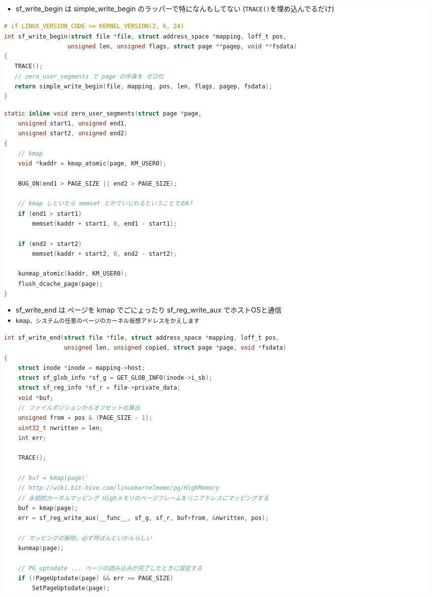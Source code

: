  * sf_write_begin は simple_write_begin のラッパーで特になんもしてない (`TRACE()`を埋め込んでるだけ)

 ```c
# if LINUX_VERSION_CODE >= KERNEL_VERSION(2, 6, 24)
int sf_write_begin(struct file *file, struct address_space *mapping, loff_t pos,
                   unsigned len, unsigned flags, struct page **pagep, void **fsdata)
{
    TRACE();
    // zero_user_segments で page の中身を ゼロ化
    return simple_write_begin(file, mapping, pos, len, flags, pagep, fsdata);
}
```

```c
static inline void zero_user_segments(struct page *page,
	unsigned start1, unsigned end1,
	unsigned start2, unsigned end2)
{
    // kmap
	void *kaddr = kmap_atomic(page, KM_USER0);

	BUG_ON(end1 > PAGE_SIZE || end2 > PAGE_SIZE);

    // kmap しといたら memset とかでいじれるということでおk?
	if (end1 > start1)
		memset(kaddr + start1, 0, end1 - start1);

	if (end2 > start2)
		memset(kaddr + start2, 0, end2 - start2);

	kunmap_atomic(kaddr, KM_USER0);
	flush_dcache_page(page);
}
```

 * sf_write_end は ページを kmap でごにょったり sf_reg_write_aux でホストOSと通信
 * `kmap、システムの任意のページのカーネル仮想アドレスをかえします`

```c
int sf_write_end(struct file *file, struct address_space *mapping, loff_t pos,
                 unsigned len, unsigned copied, struct page *page, void *fsdata)
{
    struct inode *inode = mapping->host;
    struct sf_glob_info *sf_g = GET_GLOB_INFO(inode->i_sb);
    struct sf_reg_info *sf_r = file->private_data;
    void *buf;
    // ファイルポジションからオフセットの算出
    unsigned from = pos & (PAGE_SIZE - 1);
    uint32_t nwritten = len;
    int err;

    TRACE();

    // buf = kmap(page)`
    // http://wiki.bit-hive.com/linuxkernelmemo/pg/HighMemory
    // 永続的カーネルマッピング Highメモリのページフレームをリニアドレスにマッピングする
    buf = kmap(page);
    err = sf_reg_write_aux(__func__, sf_g, sf_r, buf+from, &nwritten, pos);

    // マッピングの解除。必ず呼ばんといかんらしい
    kunmap(page);

    // PG_uptodate ... ページの読み込みが完了したときに設定する
    if (!PageUptodate(page) && err == PAGE_SIZE)
        SetPageUptodate(page);

```